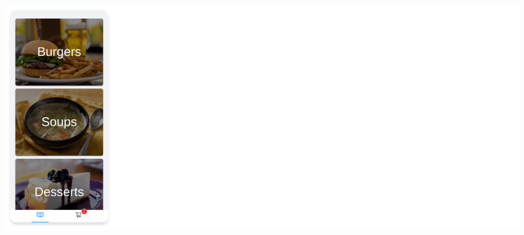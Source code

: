<img style="box-shadow: rgba(0, 0, 0, 0.12) 0px 4px 4px; margin: 1%; border-radius: 10px" src="images/screenshots.png" height="356px" />